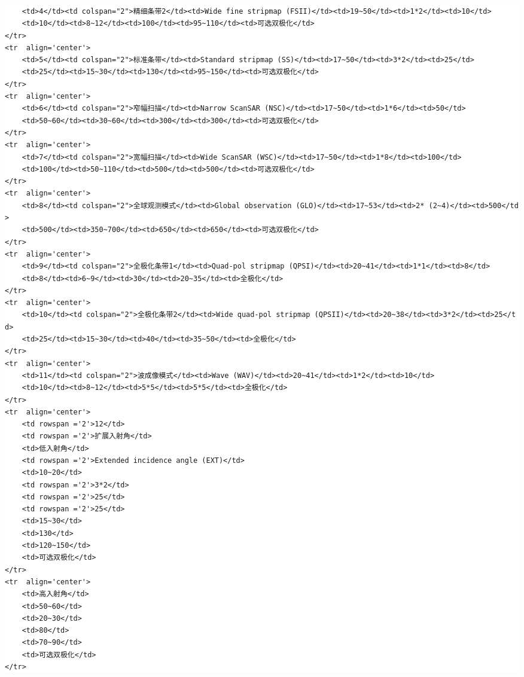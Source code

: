         <td>4</td><td colspan="2">精细条带2</td><td>Wide fine stripmap (FSII)</td><td>19~50</td><td>1*2</td><td>10</td>
        <td>10</td><td>8~12</td><td>100</td><td>95~110</td><td>可选双极化</td>
    </tr>
    <tr  align='center'>
        <td>5</td><td colspan="2">标准条带</td><td>Standard stripmap (SS)</td><td>17~50</td><td>3*2</td><td>25</td>
        <td>25</td><td>15~30</td><td>130</td><td>95~150</td><td>可选双极化</td>
    </tr>
    <tr  align='center'>
        <td>6</td><td colspan="2">窄幅扫描</td><td>Narrow ScanSAR (NSC)</td><td>17~50</td><td>1*6</td><td>50</td>
        <td>50~60</td><td>30~60</td><td>300</td><td>300</td><td>可选双极化</td>
	</tr>
	<tr  align='center'>
        <td>7</td><td colspan="2">宽幅扫描</td><td>Wide ScanSAR (WSC)</td><td>17~50</td><td>1*8</td><td>100</td>
        <td>100</td><td>50~110</td><td>500</td><td>500</td><td>可选双极化</td>
	</tr>
	<tr  align='center'>
        <td>8</td><td colspan="2">全球观测模式</td><td>Global observation (GLO)</td><td>17~53</td><td>2* (2~4)</td><td>500</td>
        <td>500</td><td>350~700</td><td>650</td><td>650</td><td>可选双极化</td>
	</tr>
    <tr  align='center'>
        <td>9</td><td colspan="2">全极化条带1</td><td>Quad-pol stripmap (QPSI)</td><td>20~41</td><td>1*1</td><td>8</td>
        <td>8</td><td>6~9</td><td>30</td><td>20~35</td><td>全极化</td>
    </tr>
    <tr  align='center'>
        <td>10</td><td colspan="2">全极化条带2</td><td>Wide quad-pol stripmap (QPSII)</td><td>20~38</td><td>3*2</td><td>25</td>
        <td>25</td><td>15~30</td><td>40</td><td>35~50</td><td>全极化</td>
    </tr>
    <tr  align='center'>
        <td>11</td><td colspan="2">波成像模式</td><td>Wave (WAV)</td><td>20~41</td><td>1*2</td><td>10</td>
        <td>10</td><td>8~12</td><td>5*5</td><td>5*5</td><td>全极化</td>
    </tr>
    <tr  align='center'>
        <td rowspan ='2'>12</td>
        <td rowspan ='2'>扩展入射角</td>
        <td>低入射角</td>
        <td rowspan ='2'>Extended incidence angle (EXT)</td>
        <td>10~20</td>
        <td rowspan ='2'>3*2</td>
        <td rowspan ='2'>25</td>
        <td rowspan ='2'>25</td>
        <td>15~30</td>
        <td>130</td>
        <td>120~150</td>
        <td>可选双极化</td>
    </tr>
    <tr  align='center'>
        <td>高入射角</td>
        <td>50~60</td>
        <td>20~30</td>
        <td>80</td>
        <td>70~90</td>
        <td>可选双极化</td>
    </tr>
</table>
